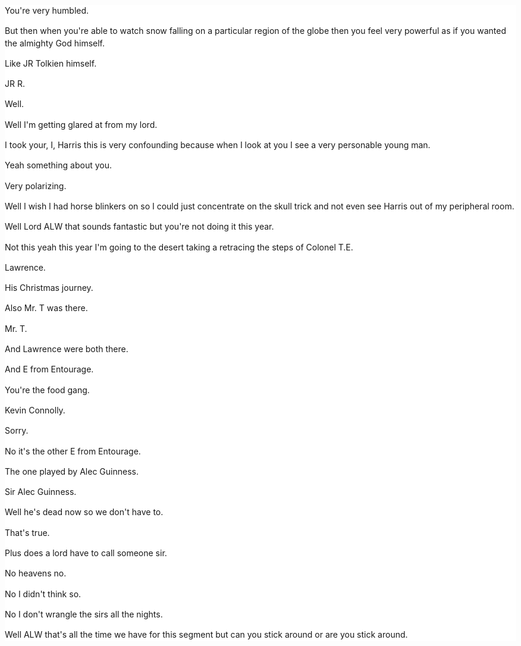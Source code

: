 You're very humbled.

But then when you're able to watch snow falling on a particular region of the globe then you feel very powerful as if you wanted the almighty God himself.

Like JR Tolkien himself.

JR R.

Well.

Well I'm getting glared at from my lord.

I took your, I, Harris this is very confounding because when I look at you I see a very personable young man.

Yeah something about you.

Very polarizing.

Well I wish I had horse blinkers on so I could just concentrate on the skull trick and not even see Harris out of my peripheral room.

Well Lord ALW that sounds fantastic but you're not doing it this year.

Not this yeah this year I'm going to the desert taking a retracing the steps of Colonel T.E.

Lawrence.

His Christmas journey.

Also Mr. T was there.

Mr. T.

And Lawrence were both there.

And E from Entourage.

You're the food gang.

Kevin Connolly.

Sorry.

No it's the other E from Entourage.

The one played by Alec Guinness.

Sir Alec Guinness.

Well he's dead now so we don't have to.

That's true.

Plus does a lord have to call someone sir.

No heavens no.

No I didn't think so.

No I don't wrangle the sirs all the nights.

Well ALW that's all the time we have for this segment but can you stick around or are you stick around.
